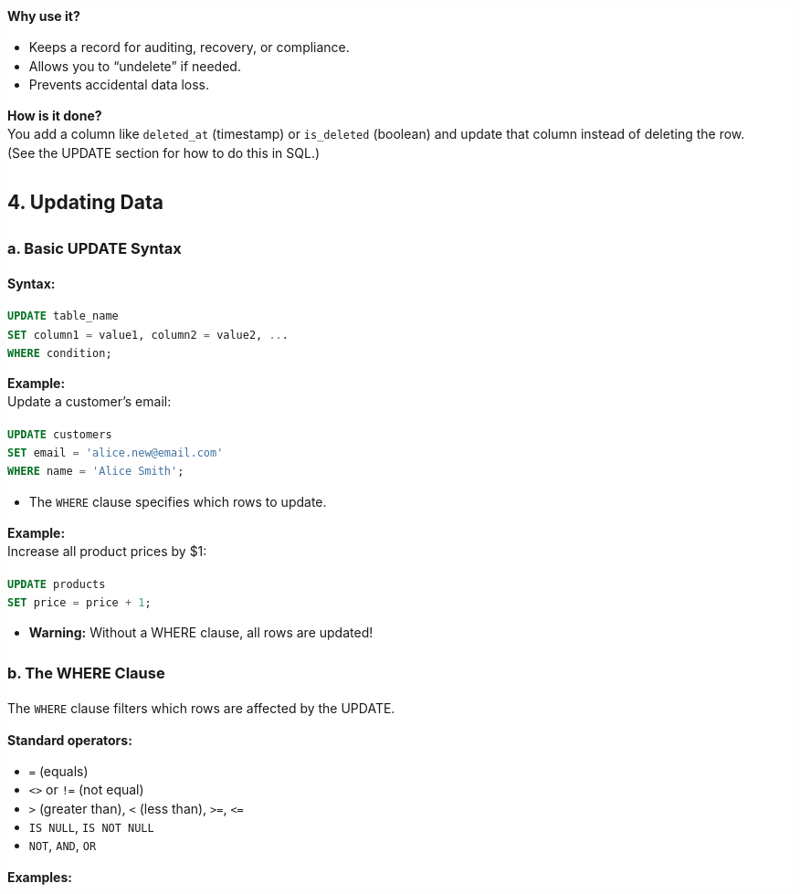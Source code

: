 **Why use it?**

- Keeps a record for auditing, recovery, or compliance.
- Allows you to “undelete” if needed.
- Prevents accidental data loss.

**How is it done?**  
You add a column like `deleted_at` (timestamp) or `is_deleted` (boolean) and update that column instead of deleting the row.  
(See the UPDATE section for how to do this in SQL.)

## 4. Updating Data

### a. Basic UPDATE Syntax

**Syntax:**

```sql
UPDATE table_name
SET column1 = value1, column2 = value2, ...
WHERE condition;
```

**Example:**  
Update a customer’s email:

```sql
UPDATE customers
SET email = 'alice.new@email.com'
WHERE name = 'Alice Smith';
```

- The `WHERE` clause specifies which rows to update.

**Example:**  
Increase all product prices by $1:

```sql
UPDATE products
SET price = price + 1;
```

- **Warning:** Without a WHERE clause, all rows are updated!

### b. The WHERE Clause

The `WHERE` clause filters which rows are affected by the UPDATE.

**Standard operators:**

- `=` (equals)
- `<>` or `!=` (not equal)
- `>` (greater than), `<` (less than), `>=`, `<=`
- `IS NULL`, `IS NOT NULL`
- `NOT`, `AND`, `OR`

**Examples:**
